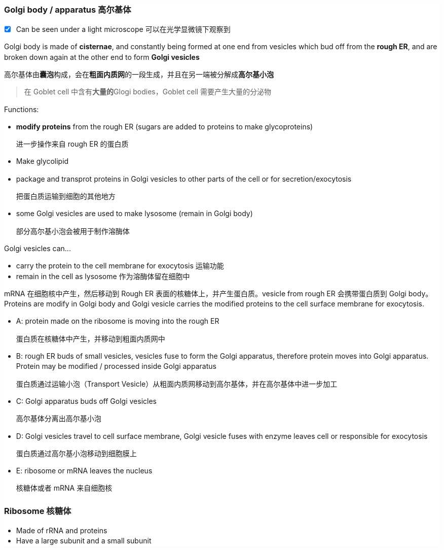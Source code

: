 ### Golgi body / apparatus 高尔基体

- [x] Can be seen under a light microscope 可以在光学显微镜下观察到

Golgi body is made of **cisternae**, and constantly being formed at one end from vesicles which bud off from the **rough ER**, and are broken down again at the other end to form **Golgi vesicles**

高尔基体由**囊泡**构成，会在**粗面内质网**的一段生成，并且在另一端被分解成**高尔基小泡**

> 在 Goblet cell 中含有**大量的**Glogi bodies，Goblet cell 需要产生大量的分泌物

Functions:

- **modify proteins** from the rough ER (sugars are added to proteins to make glycoproteins)

  进一步操作来自 rough ER 的蛋白质

- Make glycolipid

- package and transprot proteins in Golgi vesicles to other parts of the cell or for secretion/exocytosis

  把蛋白质运输到细胞的其他地方

- some Golgi vesicles are used to make lysosome (remain in Golgi body)

  部分高尔基小泡会被用于制作溶酶体

Golgi vesicles can...

- carry the protein to the cell membrane for exocytosis 运输功能
- remain in the cell as lysosome 作为溶酶体留在细胞中

mRNA 在细胞核中产生，然后移动到 Rough ER 表面的核糖体上，并产生蛋白质。vesicle from rough ER 会携带蛋白质到 Golgi body。Proteins are modify in Golgi body and Golgi vesicle carries the modified proteins to the cell surface membrane for exocytosis.

- A: protein made on the ribosome is moving into the rough ER

  蛋白质在核糖体中产生，并移动到粗面内质网中

- B: rough ER buds of small vesicles, vesicles fuse to form the Golgi apparatus, therefore protein moves into Golgi apparatus. Protein may be modified / processed inside Golgi apparatus

  蛋白质通过运输小泡（Transport Vesicle）从粗面内质网移动到高尔基体，并在高尔基体中进一步加工

- C: Golgi apparatus buds off Golgi vesicles

  高尔基体分离出高尔基小泡

- D: Golgi vesicles travel to cell surface membrane, Golgi vesicle fuses with enzyme leaves cell or responsible for exocytosis

  蛋白质通过高尔基小泡移动到细胞膜上

- E: ribosome or mRNA leaves the nucleus

  核糖体或者 mRNA 来自细胞核

### Ribosome 核糖体

- Made of rRNA and proteins
- Have a large subunit and a small subunit
